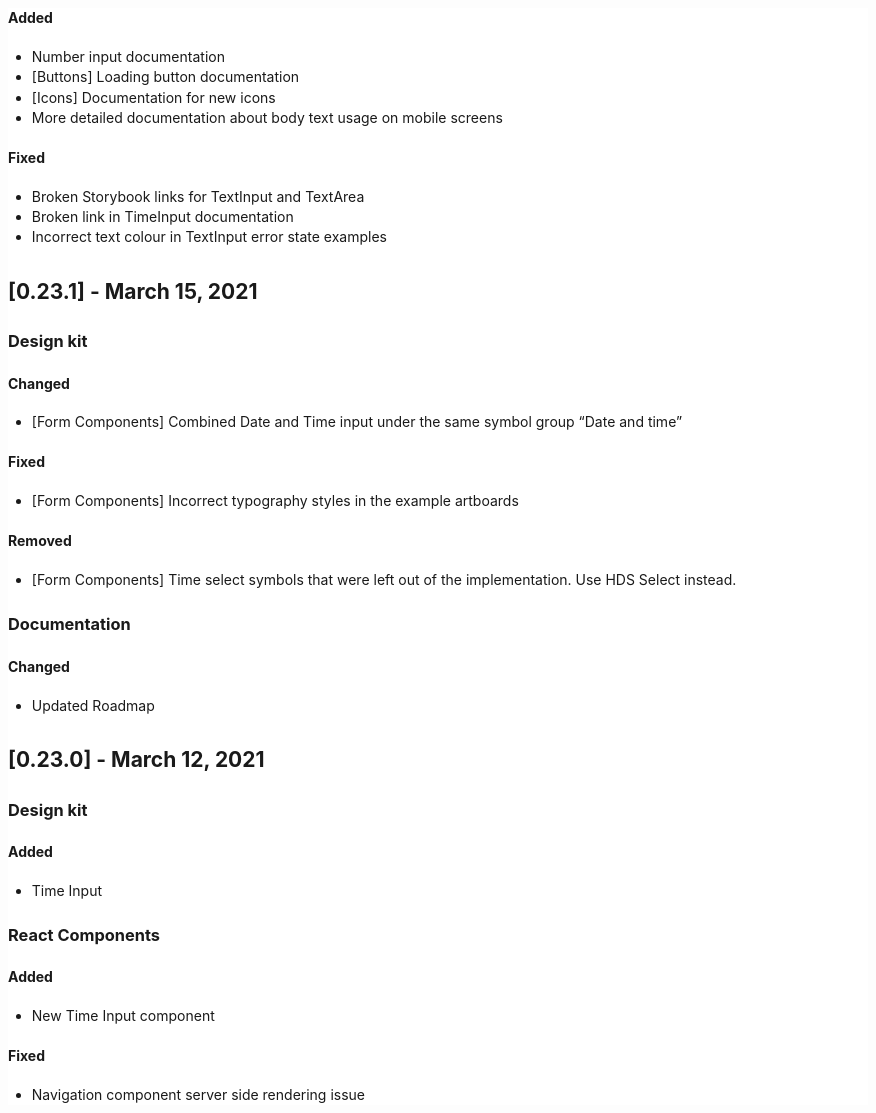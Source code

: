 #### Added

- Number input documentation
- [Buttons] Loading button documentation
- [Icons] Documentation for new icons
- More detailed documentation about body text usage on mobile screens

#### Fixed

- Broken Storybook links for TextInput and TextArea
- Broken link in TimeInput documentation
- Incorrect text colour in TextInput error state examples

## [0.23.1] - March 15, 2021

### Design kit

#### Changed

- [Form Components] Combined Date and Time input under the same symbol group “Date and time”

#### Fixed

- [Form Components] Incorrect typography styles in the example artboards

#### Removed

- [Form Components] Time select symbols that were left out of the implementation. Use HDS Select instead.

### Documentation

#### Changed

- Updated Roadmap

## [0.23.0] - March 12, 2021

### Design kit

#### Added

- Time Input

### React Components

#### Added

- New Time Input component

#### Fixed

- Navigation component server side rendering issue
